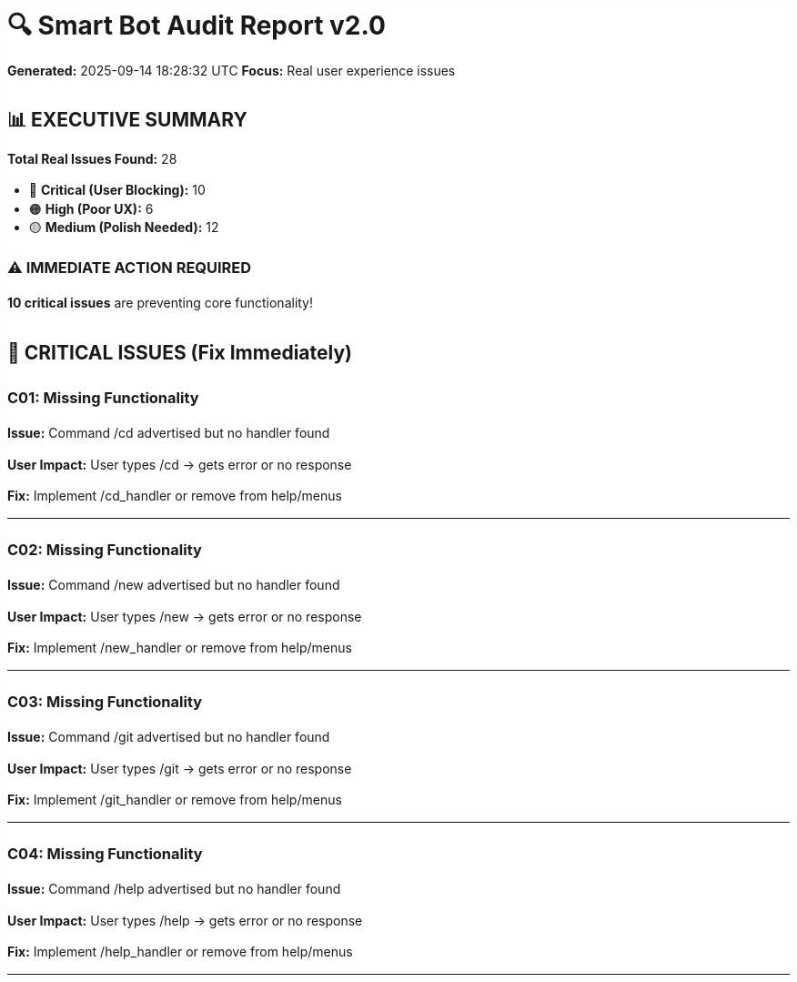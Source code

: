 # 🔍 Smart Bot Audit Report v2.0

**Generated:** 2025-09-14 18:28:32 UTC
**Focus:** Real user experience issues

## 📊 EXECUTIVE SUMMARY

**Total Real Issues Found:** 28

- 🔴 **Critical (User Blocking):** 10
- 🟠 **High (Poor UX):** 6
- 🟡 **Medium (Polish Needed):** 12

### ⚠️ **IMMEDIATE ACTION REQUIRED**
**10 critical issues** are preventing core functionality!

## 🔴 CRITICAL ISSUES (Fix Immediately)

### C01: Missing Functionality
**Issue:** Command /cd advertised but no handler found

**User Impact:** User types /cd → gets error or no response

**Fix:** Implement /cd_handler or remove from help/menus

---

### C02: Missing Functionality
**Issue:** Command /new advertised but no handler found

**User Impact:** User types /new → gets error or no response

**Fix:** Implement /new_handler or remove from help/menus

---

### C03: Missing Functionality
**Issue:** Command /git advertised but no handler found

**User Impact:** User types /git → gets error or no response

**Fix:** Implement /git_handler or remove from help/menus

---

### C04: Missing Functionality
**Issue:** Command /help advertised but no handler found

**User Impact:** User types /help → gets error or no response

**Fix:** Implement /help_handler or remove from help/menus

---
